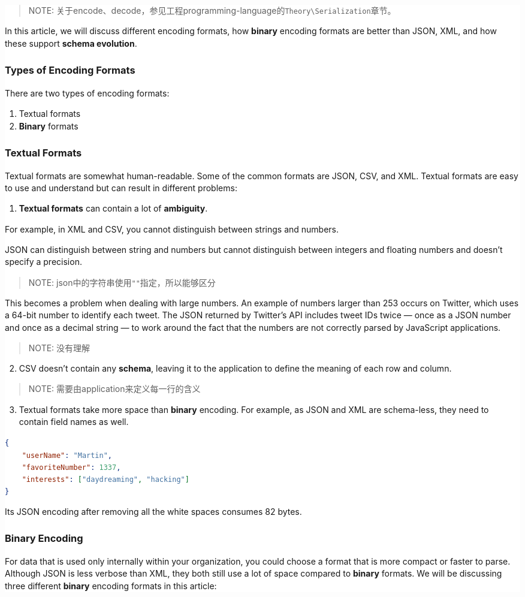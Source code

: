 > NOTE: 关于encode、decode，参见工程programming-language的`Theory\Serialization`章节。

In this article, we will discuss different encoding formats, how **binary** encoding formats are better than JSON, XML, and how these support **schema evolution**.

### Types of Encoding Formats

There are two types of encoding formats:

1. Textual formats
2. **Binary** formats

### Textual Formats

Textual formats are somewhat human-readable. Some of the common formats are JSON, CSV, and XML. Textual formats are easy to use and understand but can result in different problems:

1) **Textual formats** can contain a lot of **ambiguity**. 

For example, in XML and CSV, you cannot distinguish between strings and numbers. 

JSON can distinguish between string and numbers but cannot distinguish between integers and floating numbers and doesn’t specify a precision. 

> NOTE: json中的字符串使用`""`指定，所以能够区分

This becomes a problem when dealing with large numbers. An example of numbers larger than 253 occurs on Twitter, which uses a 64-bit number to identify each tweet. The JSON returned by Twitter’s API includes tweet IDs twice — once as a JSON number and once as a decimal string — to work around the fact that the numbers are not correctly parsed by JavaScript applications.

> NOTE: 没有理解

2) CSV doesn’t contain any **schema**, leaving it to the application to define the meaning of each row and column.

> NOTE: 需要由application来定义每一行的含义

3) Textual formats take more space than **binary** encoding. For example, as JSON and XML are schema-less, they need to contain field names as well.

```json
{
    "userName": "Martin",
    "favoriteNumber": 1337,
    "interests": ["daydreaming", "hacking"]
}
```

Its JSON encoding after removing all the white spaces consumes 82 bytes.

### **Binary** Encoding

For data that is used only internally within your organization, you could choose a format that is more compact or faster to parse. Although JSON is less verbose than XML, they both still use a lot of space compared to **binary** formats. We will be discussing three different **binary** encoding formats in this article:
